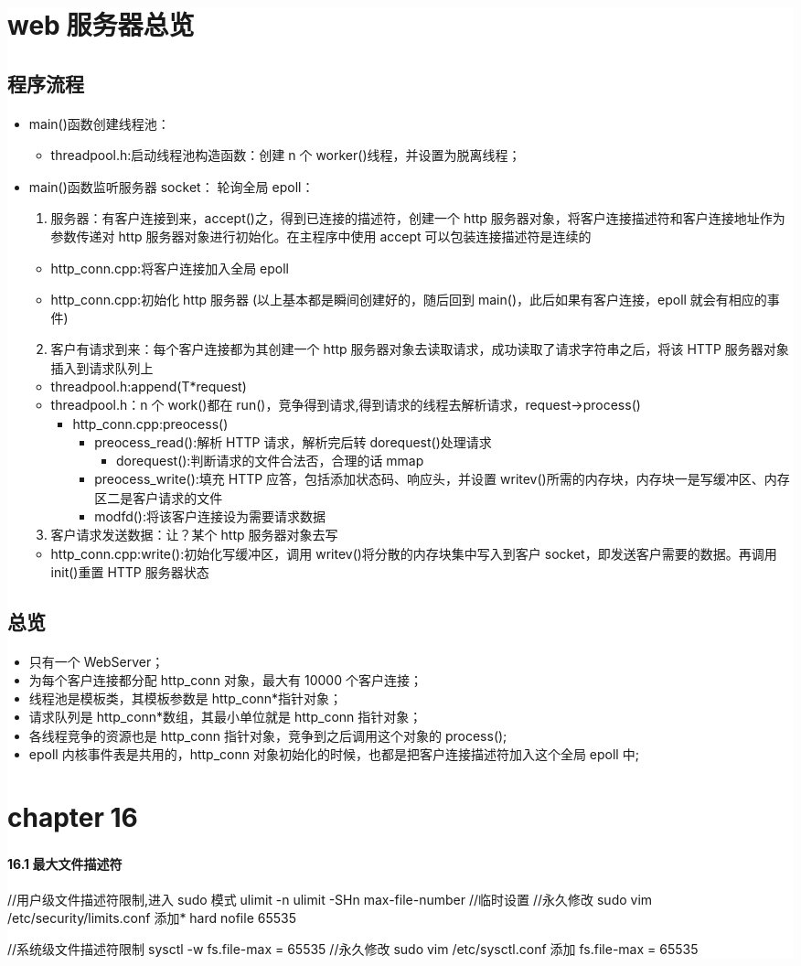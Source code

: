 # web 服务器总览

## 程序流程

- main()函数创建线程池：
  - threadpool.h:启动线程池构造函数：创建 n 个 worker()线程，并设置为脱离线程；
- main()函数监听服务器 socket：
  轮询全局 epoll：

  1. 服务器：有客户连接到来，accept()之，得到已连接的描述符，创建一个 http 服务器对象，将客户连接描述符和客户连接地址作为参数传递对 http 服务器对象进行初始化。在主程序中使用 accept 可以包装连接描述符是连续的

  - http_conn.cpp:将客户连接加入全局 epoll

  - http_conn.cpp:初始化 http 服务器
    (以上基本都是瞬间创建好的，随后回到 main()，此后如果有客户连接，epoll 就会有相应的事件)

  2. 客户有请求到来：每个客户连接都为其创建一个 http 服务器对象去读取请求，成功读取了请求字符串之后，将该 HTTP 服务器对象插入到请求队列上

  - threadpool.h:append(T\*request)
  - threadpool.h：n 个 work()都在 run()，竞争得到请求,得到请求的线程去解析请求，request->process()
    - http_conn.cpp:preocess()
      - preocess_read():解析 HTTP 请求，解析完后转 dorequest()处理请求
        - dorequest():判断请求的文件合法否，合理的话 mmap
      - preocess_write():填充 HTTP 应答，包括添加状态码、响应头，并设置 writev()所需的内存块，内存块一是写缓冲区、内存区二是客户请求的文件
      - modfd():将该客户连接设为需要请求数据

  3. 客户请求发送数据：让？某个 http 服务器对象去写

  - http_conn.cpp:write():初始化写缓冲区，调用 writev()将分散的内存块集中写入到客户 socket，即发送客户需要的数据。再调用 init()重置 HTTP 服务器状态

## 总览

- 只有一个 WebServer；
- 为每个客户连接都分配 http_conn 对象，最大有 10000 个客户连接；
- 线程池是模板类，其模板参数是 http_conn\*指针对象；
- 请求队列是 http_conn\*数组，其最小单位就是 http_conn 指针对象；
- 各线程竞争的资源也是 http_conn 指针对象，竞争到之后调用这个对象的 process();
- epoll 内核事件表是共用的，http_conn 对象初始化的时候，也都是把客户连接描述符加入这个全局 epoll 中;

# chapter 16

#### 16.1 最大文件描述符

//用户级文件描述符限制,进入 sudo 模式
ulimit -n
ulimit -SHn max-file-number //临时设置
//永久修改
sudo vim /etc/security/limits.conf
添加\* hard nofile 65535

//系统级文件描述符限制
sysctl -w fs.file-max = 65535
//永久修改
sudo vim /etc/sysctl.conf
添加 fs.file-max = 65535

